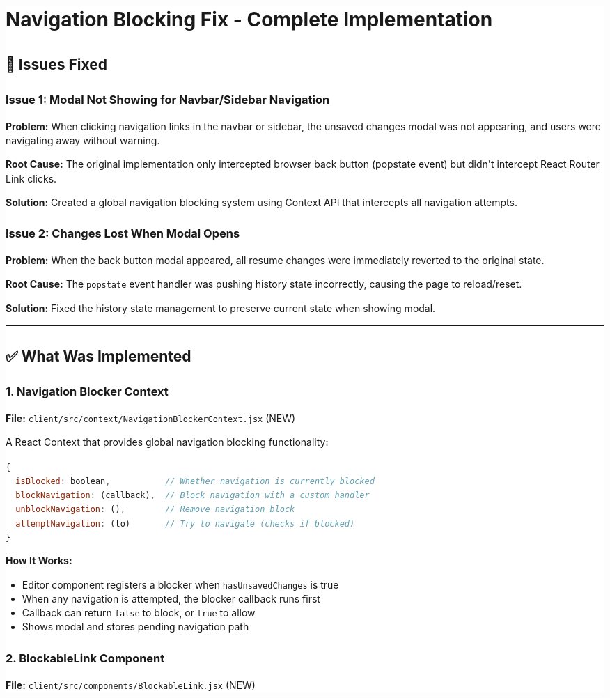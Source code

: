 # Navigation Blocking Fix - Complete Implementation

## 🐛 Issues Fixed

### Issue 1: Modal Not Showing for Navbar/Sidebar Navigation
**Problem:** When clicking navigation links in the navbar or sidebar, the unsaved changes modal was not appearing, and users were navigating away without warning.

**Root Cause:** The original implementation only intercepted browser back button (popstate event) but didn't intercept React Router Link clicks.

**Solution:** Created a global navigation blocking system using Context API that intercepts all navigation attempts.

### Issue 2: Changes Lost When Modal Opens
**Problem:** When the back button modal appeared, all resume changes were immediately reverted to the original state.

**Root Cause:** The `popstate` event handler was pushing history state incorrectly, causing the page to reload/reset.

**Solution:** Fixed the history state management to preserve current state when showing modal.

---

## ✅ What Was Implemented

### 1. Navigation Blocker Context
**File:** `client/src/context/NavigationBlockerContext.jsx` (NEW)

A React Context that provides global navigation blocking functionality:

```javascript
{
  isBlocked: boolean,           // Whether navigation is currently blocked
  blockNavigation: (callback),  // Block navigation with a custom handler
  unblockNavigation: (),        // Remove navigation block
  attemptNavigation: (to)       // Try to navigate (checks if blocked)
}
```

**How It Works:**
- Editor component registers a blocker when `hasUnsavedChanges` is true
- When any navigation is attempted, the blocker callback runs first
- Callback can return `false` to block, or `true` to allow
- Shows modal and stores pending navigation path

### 2. BlockableLink Component
**File:** `client/src/components/BlockableLink.jsx` (NEW)
